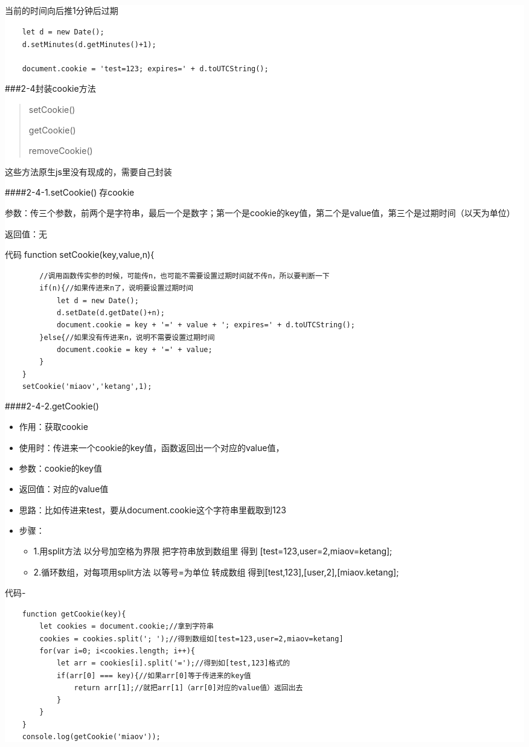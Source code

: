 当前的时间向后推1分钟后过期

        let d = new Date();
        d.setMinutes(d.getMinutes()+1);

        document.cookie = 'test=123; expires=' + d.toUTCString(); 


###2-4封装cookie方法
> 
> setCookie()
> 
> getCookie()
> 
> removeCookie()

这些方法原生js里没有现成的，需要自己封装

####2-4-1.setCookie()
存cookie

参数：传三个参数，前两个是字符串，最后一个是数字；第一个是cookie的key值，第二个是value值，第三个是过期时间（以天为单位）

返回值：无

代码
        function setCookie(key,value,n){ 
            
            //调用函数传实参的时候，可能传n，也可能不需要设置过期时间就不传n，所以要判断一下
            if(n){//如果传进来n了，说明要设置过期时间
                let d = new Date();
                d.setDate(d.getDate()+n);
                document.cookie = key + '=' + value + '; expires=' + d.toUTCString();
            }else{//如果没有传进来n，说明不需要设置过期时间
                document.cookie = key + '=' + value;
            }
        }
        setCookie('miaov','ketang',1);


####2-4-2.getCookie()
* 作用：获取cookie

* 使用时：传进来一个cookie的key值，函数返回出一个对应的value值，

* 参数：cookie的key值

* 返回值：对应的value值

* 思路：比如传进来test，要从document.cookie这个字符串里截取到123

* 步骤：
    * 1.用split方法 以分号加空格为界限 把字符串放到数组里  得到 [test=123,user=2,miaov=ketang];
    
    * 2.循环数组，对每项用split方法 以等号=为单位 转成数组  得到[test,123],[user,2],[miaov.ketang];

代码-

		function getCookie(key){
            let cookies = document.cookie;//拿到字符串
            cookies = cookies.split('; ');//得到数组如[test=123,user=2,miaov=ketang]
            for(var i=0; i<cookies.length; i++){
                let arr = cookies[i].split('=');//得到如[test,123]格式的
                if(arr[0] === key){//如果arr[0]等于传进来的key值
                    return arr[1];//就把arr[1]（arr[0]对应的value值）返回出去
                }
            }   
        }
        console.log(getCookie('miaov'));
